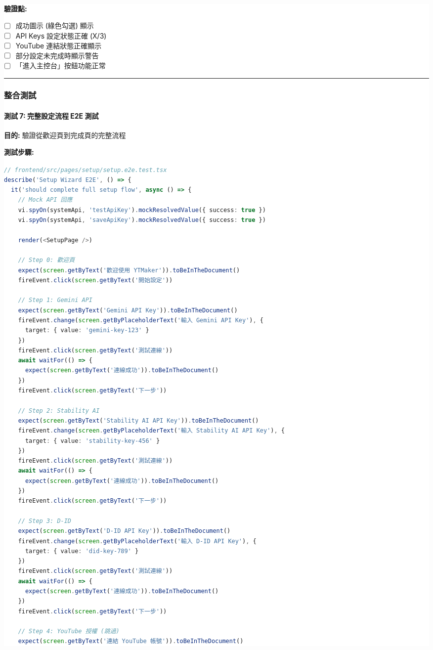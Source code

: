 **驗證點:**
- [ ] 成功圖示 (綠色勾選) 顯示
- [ ] API Keys 設定狀態正確 (X/3)
- [ ] YouTube 連結狀態正確顯示
- [ ] 部分設定未完成時顯示警告
- [ ] 「進入主控台」按鈕功能正常

---

### 整合測試

#### 測試 7: 完整設定流程 E2E 測試

**目的:** 驗證從歡迎頁到完成頁的完整流程

**測試步驟:**
```typescript
// frontend/src/pages/setup/setup.e2e.test.tsx
describe('Setup Wizard E2E', () => {
  it('should complete full setup flow', async () => {
    // Mock API 回應
    vi.spyOn(systemApi, 'testApiKey').mockResolvedValue({ success: true })
    vi.spyOn(systemApi, 'saveApiKey').mockResolvedValue({ success: true })

    render(<SetupPage />)

    // Step 0: 歡迎頁
    expect(screen.getByText('歡迎使用 YTMaker')).toBeInTheDocument()
    fireEvent.click(screen.getByText('開始設定'))

    // Step 1: Gemini API
    expect(screen.getByText('Gemini API Key')).toBeInTheDocument()
    fireEvent.change(screen.getByPlaceholderText('輸入 Gemini API Key'), {
      target: { value: 'gemini-key-123' }
    })
    fireEvent.click(screen.getByText('測試連線'))
    await waitFor(() => {
      expect(screen.getByText('連線成功')).toBeInTheDocument()
    })
    fireEvent.click(screen.getByText('下一步'))

    // Step 2: Stability AI
    expect(screen.getByText('Stability AI API Key')).toBeInTheDocument()
    fireEvent.change(screen.getByPlaceholderText('輸入 Stability AI API Key'), {
      target: { value: 'stability-key-456' }
    })
    fireEvent.click(screen.getByText('測試連線'))
    await waitFor(() => {
      expect(screen.getByText('連線成功')).toBeInTheDocument()
    })
    fireEvent.click(screen.getByText('下一步'))

    // Step 3: D-ID
    expect(screen.getByText('D-ID API Key')).toBeInTheDocument()
    fireEvent.change(screen.getByPlaceholderText('輸入 D-ID API Key'), {
      target: { value: 'did-key-789' }
    })
    fireEvent.click(screen.getByText('測試連線'))
    await waitFor(() => {
      expect(screen.getByText('連線成功')).toBeInTheDocument()
    })
    fireEvent.click(screen.getByText('下一步'))

    // Step 4: YouTube 授權 (跳過)
    expect(screen.getByText('連結 YouTube 帳號')).toBeInTheDocument()
```